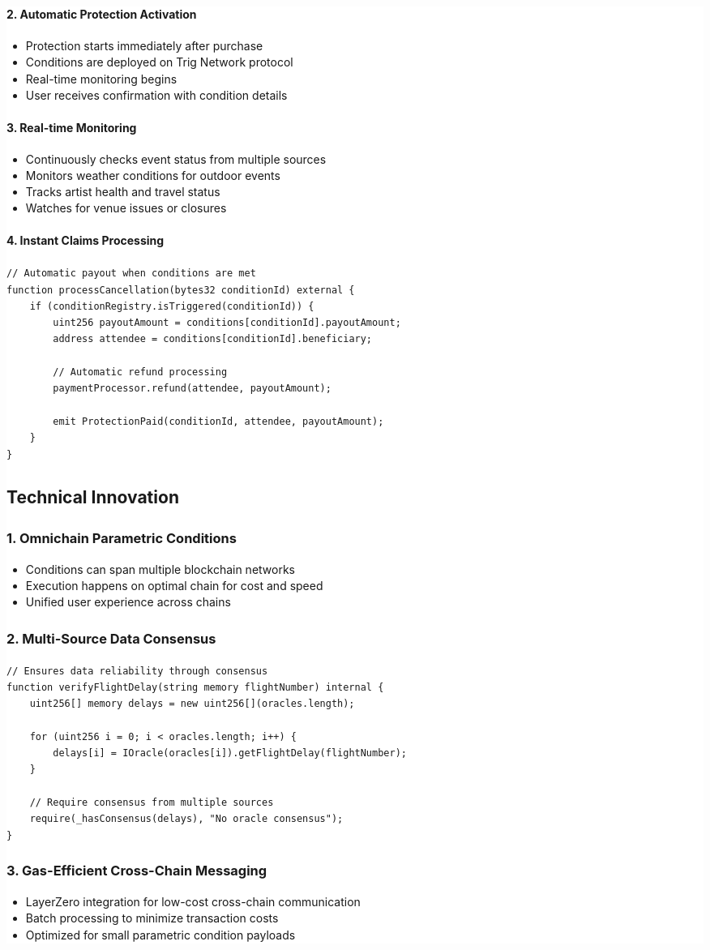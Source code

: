 #### 2. Automatic Protection Activation
- Protection starts immediately after purchase
- Conditions are deployed on Trig Network protocol
- Real-time monitoring begins
- User receives confirmation with condition details

#### 3. Real-time Monitoring
- Continuously checks event status from multiple sources
- Monitors weather conditions for outdoor events
- Tracks artist health and travel status
- Watches for venue issues or closures

#### 4. Instant Claims Processing
```solidity
// Automatic payout when conditions are met
function processCancellation(bytes32 conditionId) external {
    if (conditionRegistry.isTriggered(conditionId)) {
        uint256 payoutAmount = conditions[conditionId].payoutAmount;
        address attendee = conditions[conditionId].beneficiary;
        
        // Automatic refund processing
        paymentProcessor.refund(attendee, payoutAmount);
        
        emit ProtectionPaid(conditionId, attendee, payoutAmount);
    }
}
```

## Technical Innovation

### 1. Omnichain Parametric Conditions
- Conditions can span multiple blockchain networks
- Execution happens on optimal chain for cost and speed
- Unified user experience across chains

### 2. Multi-Source Data Consensus
```solidity
// Ensures data reliability through consensus
function verifyFlightDelay(string memory flightNumber) internal {
    uint256[] memory delays = new uint256[](oracles.length);
    
    for (uint256 i = 0; i < oracles.length; i++) {
        delays[i] = IOracle(oracles[i]).getFlightDelay(flightNumber);
    }
    
    // Require consensus from multiple sources
    require(_hasConsensus(delays), "No oracle consensus");
}
```

### 3. Gas-Efficient Cross-Chain Messaging
- LayerZero integration for low-cost cross-chain communication
- Batch processing to minimize transaction costs
- Optimized for small parametric condition payloads
